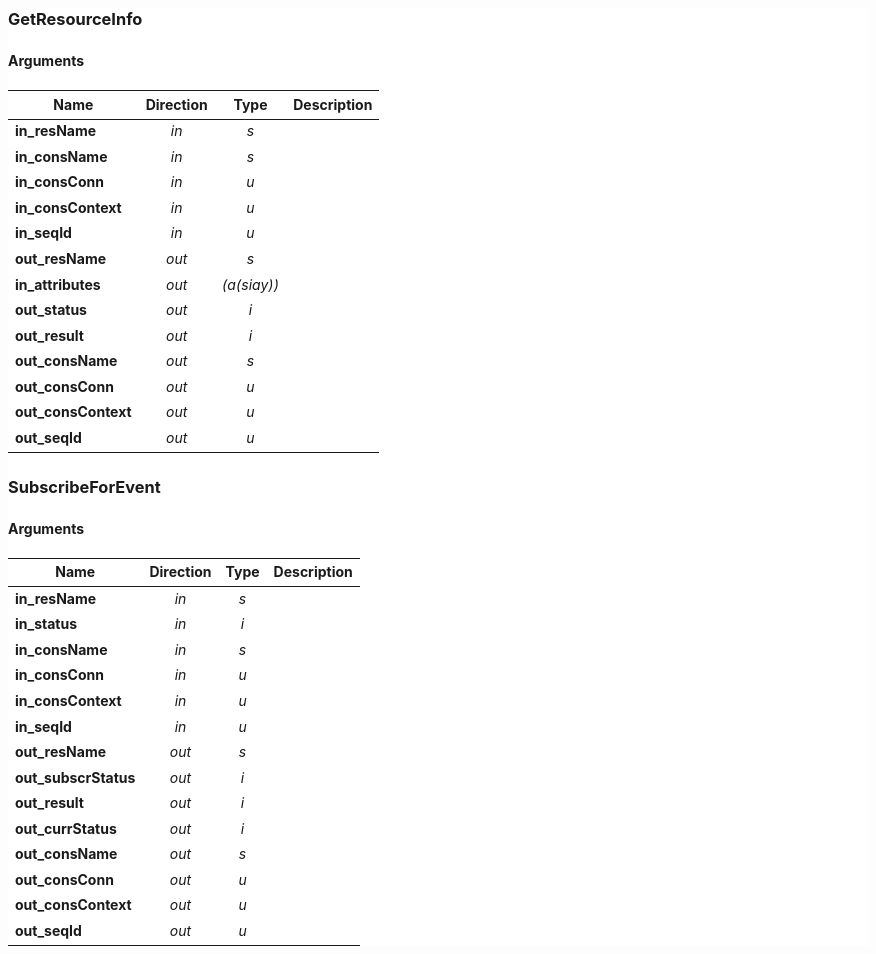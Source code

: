 
### GetResourceInfo



#### Arguments

| Name | Direction | Type | Description |
| --- | :---: | :---: | --- |
| **in\_resName** | *in* | *s* |  |
| **in\_consName** | *in* | *s* |  |
| **in\_consConn** | *in* | *u* |  |
| **in\_consContext** | *in* | *u* |  |
| **in\_seqId** | *in* | *u* |  |
| **out\_resName** | *out* | *s* |  |
| **in\_attributes** | *out* | *(a(siay))* |  |
| **out\_status** | *out* | *i* |  |
| **out\_result** | *out* | *i* |  |
| **out\_consName** | *out* | *s* |  |
| **out\_consConn** | *out* | *u* |  |
| **out\_consContext** | *out* | *u* |  |
| **out\_seqId** | *out* | *u* |  |


### SubscribeForEvent



#### Arguments

| Name | Direction | Type | Description |
| --- | :---: | :---: | --- |
| **in\_resName** | *in* | *s* |  |
| **in\_status** | *in* | *i* |  |
| **in\_consName** | *in* | *s* |  |
| **in\_consConn** | *in* | *u* |  |
| **in\_consContext** | *in* | *u* |  |
| **in\_seqId** | *in* | *u* |  |
| **out\_resName** | *out* | *s* |  |
| **out\_subscrStatus** | *out* | *i* |  |
| **out\_result** | *out* | *i* |  |
| **out\_currStatus** | *out* | *i* |  |
| **out\_consName** | *out* | *s* |  |
| **out\_consConn** | *out* | *u* |  |
| **out\_consContext** | *out* | *u* |  |
| **out\_seqId** | *out* | *u* |  |
